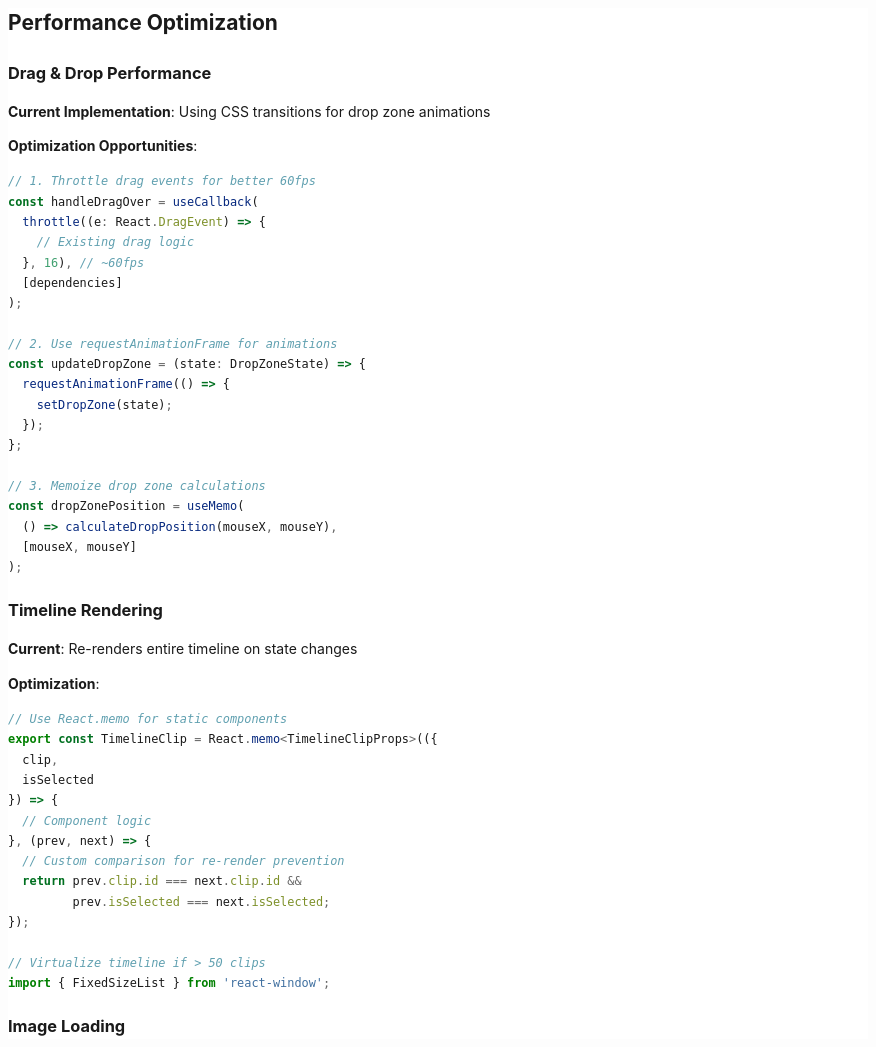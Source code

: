 ## Performance Optimization

### Drag & Drop Performance

**Current Implementation**: Using CSS transitions for drop zone animations

**Optimization Opportunities**:
```typescript
// 1. Throttle drag events for better 60fps
const handleDragOver = useCallback(
  throttle((e: React.DragEvent) => {
    // Existing drag logic
  }, 16), // ~60fps
  [dependencies]
);

// 2. Use requestAnimationFrame for animations
const updateDropZone = (state: DropZoneState) => {
  requestAnimationFrame(() => {
    setDropZone(state);
  });
};

// 3. Memoize drop zone calculations
const dropZonePosition = useMemo(
  () => calculateDropPosition(mouseX, mouseY),
  [mouseX, mouseY]
);
```

### Timeline Rendering

**Current**: Re-renders entire timeline on state changes

**Optimization**:
```typescript
// Use React.memo for static components
export const TimelineClip = React.memo<TimelineClipProps>(({ 
  clip, 
  isSelected 
}) => {
  // Component logic
}, (prev, next) => {
  // Custom comparison for re-render prevention
  return prev.clip.id === next.clip.id && 
         prev.isSelected === next.isSelected;
});

// Virtualize timeline if > 50 clips
import { FixedSizeList } from 'react-window';
```

### Image Loading
